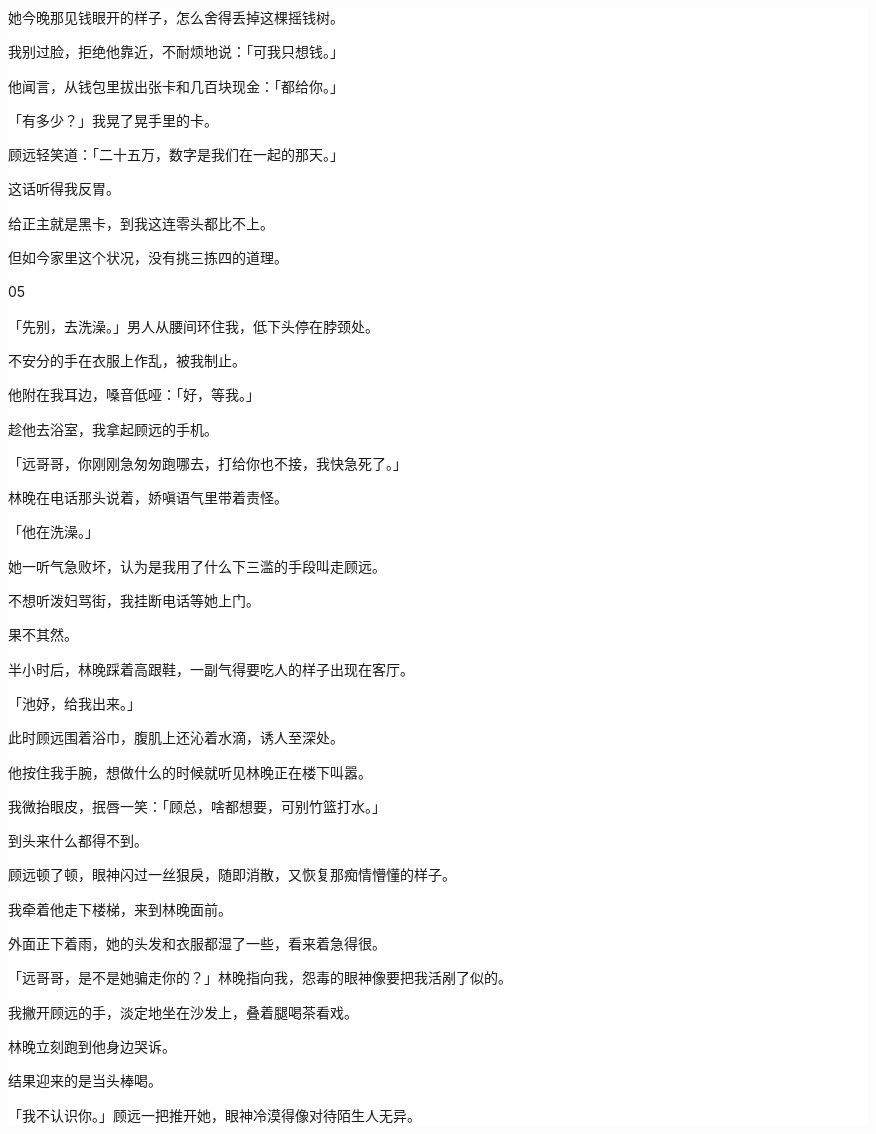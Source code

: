她今晚那见钱眼开的样子，怎么舍得丢掉这棵摇钱树。

我别过脸，拒绝他靠近，不耐烦地说：「可我只想钱。」

他闻言，从钱包里拔出张卡和几百块现金：「都给你。」

「有多少？」我晃了晃手里的卡。

顾远轻笑道：「二十五万，数字是我们在一起的那天。」

这话听得我反胃。

给正主就是黑卡，到我这连零头都比不上。

但如今家里这个状况，没有挑三拣四的道理。

05

「先别，去洗澡。」男人从腰间环住我，低下头停在脖颈处。

不安分的手在衣服上作乱，被我制止。

他附在我耳边，嗓音低哑：「好，等我。」

趁他去浴室，我拿起顾远的手机。

「远哥哥，你刚刚急匆匆跑哪去，打给你也不接，我快急死了。」

林晚在电话那头说着，娇嗔语气里带着责怪。

「他在洗澡。」

她一听气急败坏，认为是我用了什么下三滥的手段叫走顾远。

不想听泼妇骂街，我挂断电话等她上门。

果不其然。

半小时后，林晚踩着高跟鞋，一副气得要吃人的样子出现在客厅。

「池妤，给我出来。」

此时顾远围着浴巾，腹肌上还沁着水滴，诱人至深处。

他按住我手腕，想做什么的时候就听见林晚正在楼下叫嚣。

我微抬眼皮，抿唇一笑：「顾总，啥都想要，可别竹篮打水。」

到头来什么都得不到。

顾远顿了顿，眼神闪过一丝狠戾，随即消散，又恢复那痴情懵懂的样子。

我牵着他走下楼梯，来到林晚面前。

外面正下着雨，她的头发和衣服都湿了一些，看来着急得很。

「远哥哥，是不是她骗走你的？」林晚指向我，怨毒的眼神像要把我活剐了似的。

我撇开顾远的手，淡定地坐在沙发上，叠着腿喝茶看戏。

林晚立刻跑到他身边哭诉。

结果迎来的是当头棒喝。

「我不认识你。」顾远一把推开她，眼神冷漠得像对待陌生人无异。

